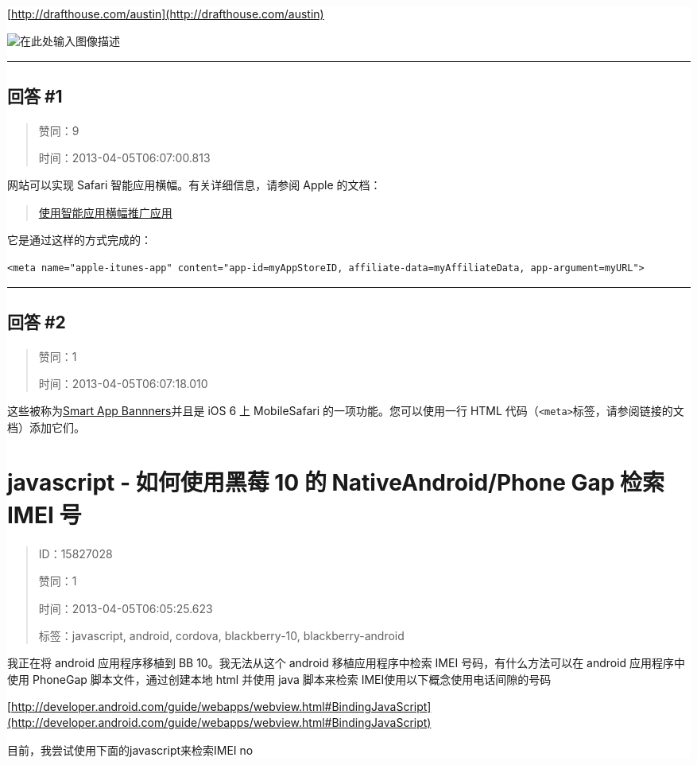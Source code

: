 [http://drafthouse.com/austin](http://drafthouse.com/austin)

![在此处输入图像描述](https://i.stack.imgur.com/rIvAq.png)

* * *

## 回答 #1

> 赞同：9
> 
> 时间：2013-04-05T06:07:00.813

网站可以实现 Safari 智能应用横幅。有关详细信息，请参阅 Apple 的文档：

> [使用智能应用横幅推广应用](http://developer.apple.com/library/ios/#documentation/AppleApplications/Reference/SafariWebContent/PromotingAppswithAppBanners/PromotingAppswithAppBanners.html)

它是通过这样的方式完成的：

```
<meta name="apple-itunes-app" content="app-id=myAppStoreID, affiliate-data=myAffiliateData, app-argument=myURL"> 
```

* * *

## 回答 #2

> 赞同：1
> 
> 时间：2013-04-05T06:07:18.010

这些被称为[Smart App Bannners](http://developer.apple.com/library/ios/ipad/#documentation/AppleApplications/Reference/SafariWebContent/PromotingAppswithAppBanners/PromotingAppswithAppBanners.html)并且是 iOS 6 上 MobileSafari 的一项功能。您可以使用一行 HTML 代码（`<meta>`标签，请参阅链接的文档）添加它们。

# javascript - 如何使用黑莓 10 的 NativeAndroid/Phone Gap 检索 IMEI 号

> ID：15827028
> 
> 赞同：1
> 
> 时间：2013-04-05T06:05:25.623
> 
> 标签：javascript, android, cordova, blackberry-10, blackberry-android

我正在将 android 应用程序移植到 BB 10。我无法从这个 android 移植应用程序中检索 IMEI 号码，有什么方法可以在 android 应用程序中使用 PhoneGap 脚本文件，通过创建本地 html 并使用 java 脚本来检索 IMEI使用以下概念使用电话间隙的号码

[http://developer.android.com/guide/webapps/webview.html#BindingJavaScript](http://developer.android.com/guide/webapps/webview.html#BindingJavaScript)

目前，我尝试使用下面的javascript来检索IMEI no
